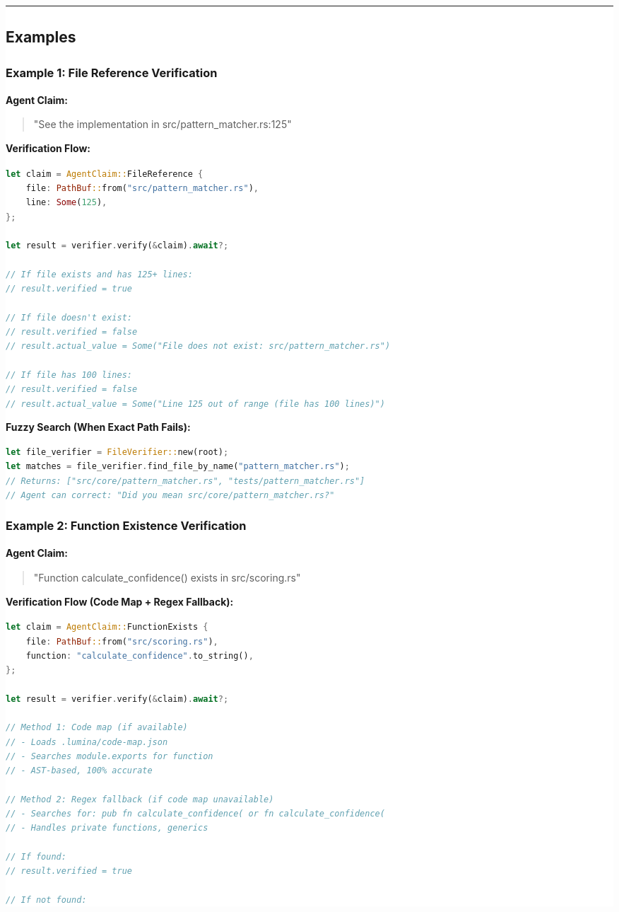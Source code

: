 
---

## Examples

### **Example 1: File Reference Verification**

**Agent Claim:**
> "See the implementation in src/pattern_matcher.rs:125"

**Verification Flow:**
```rust
let claim = AgentClaim::FileReference {
    file: PathBuf::from("src/pattern_matcher.rs"),
    line: Some(125),
};

let result = verifier.verify(&claim).await?;

// If file exists and has 125+ lines:
// result.verified = true

// If file doesn't exist:
// result.verified = false
// result.actual_value = Some("File does not exist: src/pattern_matcher.rs")

// If file has 100 lines:
// result.verified = false
// result.actual_value = Some("Line 125 out of range (file has 100 lines)")
```

**Fuzzy Search (When Exact Path Fails):**
```rust
let file_verifier = FileVerifier::new(root);
let matches = file_verifier.find_file_by_name("pattern_matcher.rs");
// Returns: ["src/core/pattern_matcher.rs", "tests/pattern_matcher.rs"]
// Agent can correct: "Did you mean src/core/pattern_matcher.rs?"
```

### **Example 2: Function Existence Verification**

**Agent Claim:**
> "Function calculate_confidence() exists in src/scoring.rs"

**Verification Flow (Code Map + Regex Fallback):**
```rust
let claim = AgentClaim::FunctionExists {
    file: PathBuf::from("src/scoring.rs"),
    function: "calculate_confidence".to_string(),
};

let result = verifier.verify(&claim).await?;

// Method 1: Code map (if available)
// - Loads .lumina/code-map.json
// - Searches module.exports for function
// - AST-based, 100% accurate

// Method 2: Regex fallback (if code map unavailable)
// - Searches for: pub fn calculate_confidence( or fn calculate_confidence(
// - Handles private functions, generics

// If found:
// result.verified = true

// If not found:
```
